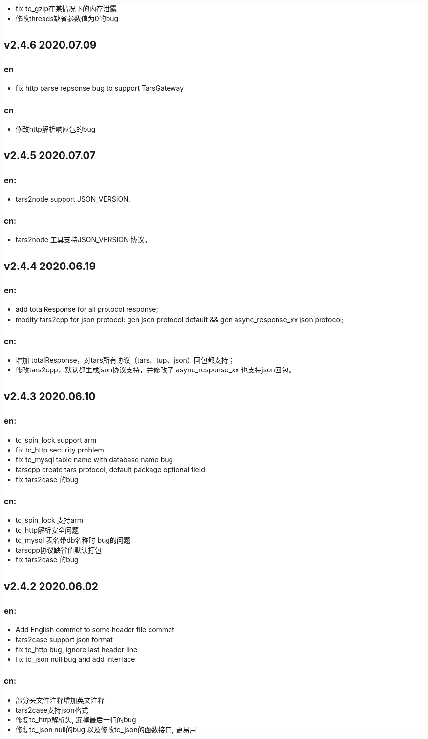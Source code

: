 - fix tc_gzip在某情况下的内存泄露
- 修改threads缺省参数值为0的bug

## v2.4.6 2020.07.09
### en
- fix http parse repsonse bug to support TarsGateway
### cn
- 修改http解析响应包的bug

## v2.4.5 2020.07.07
### en:
- tars2node support JSON_VERSION.
### cn:
- tars2node 工具支持JSON_VERSION 协议。

## v2.4.4 2020.06.19
### en:
- add totalResponse for all protocol response;
- modity tars2cpp for json protocol: gen json protocol default && gen async_response_xx json protocol;
### cn:
- 增加 totalResponse，对tars所有协议（tars、tup、json）回包都支持；
- 修改tars2cpp，默认都生成json协议支持，并修改了 async_response_xx 也支持json回包。

## v2.4.3 2020.06.10
### en:
- tc_spin_lock support arm
- fix tc_http security problem
- fix tc_mysql table name with database name bug
- tarscpp create tars protocol, default package optional field
- fix tars2case 的bug

### cn:
- tc_spin_lock 支持arm
- tc_http解析安全问题
- tc_mysql 表名带db名称时 bug的问题
- tarscpp协议缺省值默认打包
- fix tars2case 的bug

## v2.4.2 2020.06.02
### en:
- Add English commet to some header file commet
- tars2case support json format
- fix tc_http bug, ignore last header line
- fix tc_json null bug and add interface
### cn:
- 部分头文件注释增加英文注释
- tars2case支持json格式
- 修复tc_http解析头, 漏掉最后一行的bug
- 修复tc_json null的bug 以及修改tc_json的函数接口, 更易用
